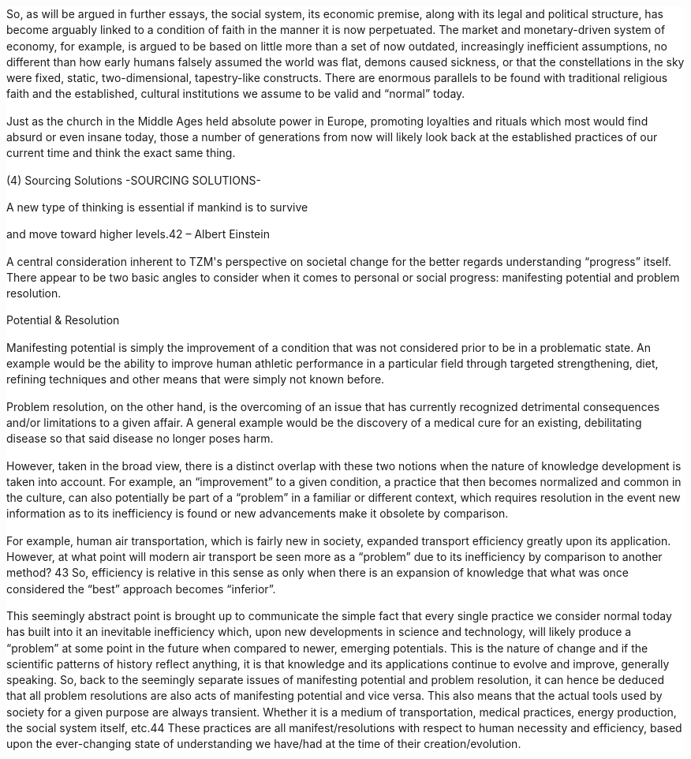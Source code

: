 So, as will be argued in further essays, the social system, its economic premise, along with its legal and political structure, has become arguably linked to a condition of faith in the manner it is now perpetuated. The market and monetary-driven system of economy, for example, is argued to be based on little more than a set of now outdated, increasingly inefficient assumptions, no different than how early humans falsely assumed the world was flat, demons caused sickness, or that the constellations in the sky were fixed, static, two-dimensional, tapestry-like constructs. There are enormous parallels to be found with traditional religious faith and the established, cultural institutions we assume to be valid and “normal” today.

Just as the church in the Middle Ages held absolute power in Europe, promoting loyalties and rituals which most would find absurd or even insane today, those a number of generations from now will likely look back at the established practices of our current time and think the exact same thing.

(4) Sourcing Solutions
-SOURCING SOLUTIONS- 

A new type of thinking is essential if mankind is to survive

and move toward higher levels.42 
– Albert Einstein

A central consideration inherent to TZM's perspective on societal change for the better regards understanding “progress” itself. There appear to be two basic angles to consider when it comes to personal or social progress: manifesting potential and problem resolution.


Potential & Resolution

Manifesting potential is simply the improvement of a condition that was not considered prior to be in a problematic state. An example would be the ability to improve human athletic performance in a particular field through targeted strengthening, diet, refining techniques and other means that were simply not known before.

Problem resolution, on the other hand, is the overcoming of an issue that has currently recognized detrimental consequences and/or limitations to a given affair. A general example would be the discovery of a medical cure for an existing, debilitating disease so that said disease no longer poses harm.

However, taken in the broad view, there is a distinct overlap with these two notions when the nature of knowledge development is taken into account. For example, an “improvement” to a given condition, a practice that then becomes normalized and common in the culture, can also potentially be part of a “problem” in a familiar or different context, which requires resolution in the event new information as to its inefficiency is found or new advancements make it obsolete by comparison.

For example, human air transportation, which is fairly new in society, expanded transport efficiency greatly upon its application. However, at what point will modern air transport be seen more as a “problem” due to its inefficiency by comparison to another method? 43 So, efficiency is relative in this sense as only when there is an expansion of knowledge that what was once considered the “best” approach becomes “inferior”.

This seemingly abstract point is brought up to communicate the simple fact that every single practice we consider normal today has built into it an inevitable inefficiency which, upon new developments in science and technology, will likely produce a “problem” at some point in the future when compared to newer, emerging potentials. This is the nature of change and if the scientific patterns of history reflect anything, it is that knowledge and its applications continue to evolve and improve, generally speaking. So, back to the seemingly separate issues of manifesting potential and problem resolution, it can hence be deduced that all problem resolutions are also acts of manifesting potential and vice versa. 
This also means that the actual tools used by society for a given purpose are always transient. Whether it is a medium of transportation, medical practices, energy production, the social system itself, etc.44 These practices are all manifest/resolutions with respect to human necessity and efficiency, based upon the ever-changing state of understanding we have/had at the time of their creation/evolution. 
